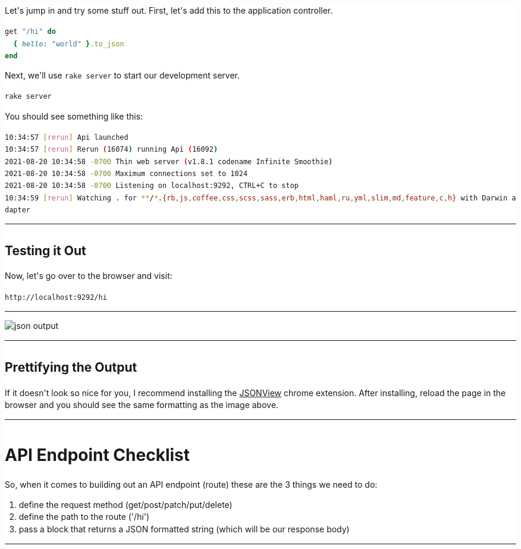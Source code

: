 Let's jump in and try some stuff out. First, let's add this to the application controller.
```rb
get "/hi" do 
  { hello: "world" }.to_json
end
```

Next, we'll use `rake server` to start our development server. 

```bash
rake server
```

You should see something like this:

```bash
10:34:57 [rerun] Api launched
10:34:57 [rerun] Rerun (16074) running Api (16092)
2021-08-20 10:34:58 -0700 Thin web server (v1.8.1 codename Infinite Smoothie)
2021-08-20 10:34:58 -0700 Maximum connections set to 1024
2021-08-20 10:34:58 -0700 Listening on localhost:9292, CTRL+C to stop
10:34:59 [rerun] Watching . for **/*.{rb,js,coffee,css,scss,sass,erb,html,haml,ru,yml,slim,md,feature,c,h} with Darwin adapter
```

---

## Testing it Out

Now, let's go over to the browser and visit:

```
http://localhost:9292/hi
```

---

![json output](https://github.com/DakotaLMartinez/intro_to_sinatra/raw/main/img/json-output.png) 

---

## Prettifying the Output
If it doesn't look so nice for you, I recommend installing the [JSONView](https://chrome.google.com/webstore/detail/jsonview/chklaanhfefbnpoihckbnefhakgolnmc?hl=en) chrome extension. After installing, reload the page in the browser and you should see the same formatting as the image above.

---

# API Endpoint Checklist

So, when it comes to building out an API endpoint (route) these are the 3 things we need to do:

1. define the request method (get/post/patch/put/delete)
2. define the path to the route ('/hi')
3. pass a block that returns a JSON formatted string (which will be our response body)

---